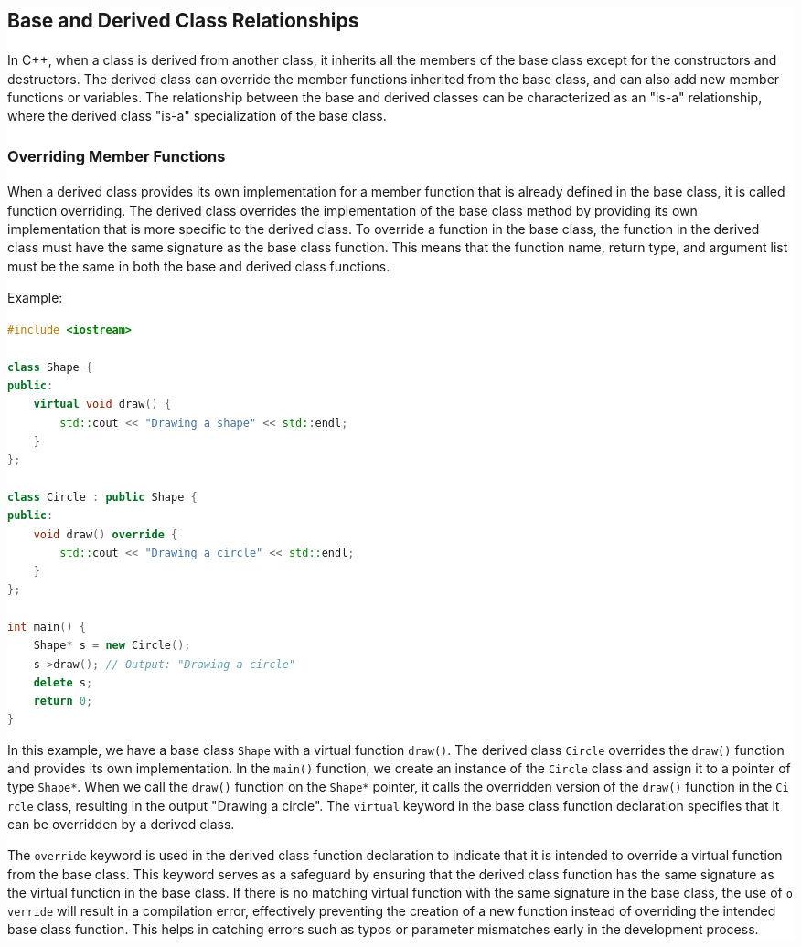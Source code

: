## Base and Derived Class Relationships
In C++, when a class is derived from another class, it inherits all the members of the base class except for the constructors and destructors. The derived class can override the member functions inherited from the base class, and can also add new member functions or variables. The relationship between the base and derived classes can be characterized as an "is-a" relationship, where the derived class "is-a" specialization of the base class.

### Overriding Member Functions
When a derived class provides its own implementation for a member function that is already defined in the base class, it is called function overriding. The derived class overrides the implementation of the base class method by providing its own implementation that is more specific to the derived class. To override a function in the base class, the function in the derived class must have the same signature as the base class function. This means that the function name, return type, and argument list must be the same in both the base and derived class functions.

Example:
```cpp
#include <iostream>

class Shape {
public:
    virtual void draw() {
        std::cout << "Drawing a shape" << std::endl;
    }
};

class Circle : public Shape {
public:
    void draw() override {
        std::cout << "Drawing a circle" << std::endl;
    }
};

int main() {
    Shape* s = new Circle();
    s->draw(); // Output: "Drawing a circle"
    delete s;
    return 0;
}
```
In this example, we have a base class `Shape` with a virtual function `draw()`. The derived class `Circle` overrides the `draw()` function and provides its own implementation. In the `main()` function, we create an instance of the `Circle` class and assign it to a pointer of type `Shape*`. When we call the `draw()` function on the `Shape*` pointer, it calls the overridden version of the `draw()` function in the `Circle` class, resulting in the output "Drawing a circle". The `virtual` keyword in the base class function declaration specifies that it can be overridden by a derived class. 

The `override` keyword is used in the derived class function declaration to indicate that it is intended to override a virtual function from the base class. This keyword serves as a safeguard by ensuring that the derived class function has the same signature as the virtual function in the base class. If there is no matching virtual function with the same signature in the base class, the use of `override` will result in a compilation error, effectively preventing the creation of a new function instead of overriding the intended base class function. This helps in catching errors such as typos or parameter mismatches early in the development process.
